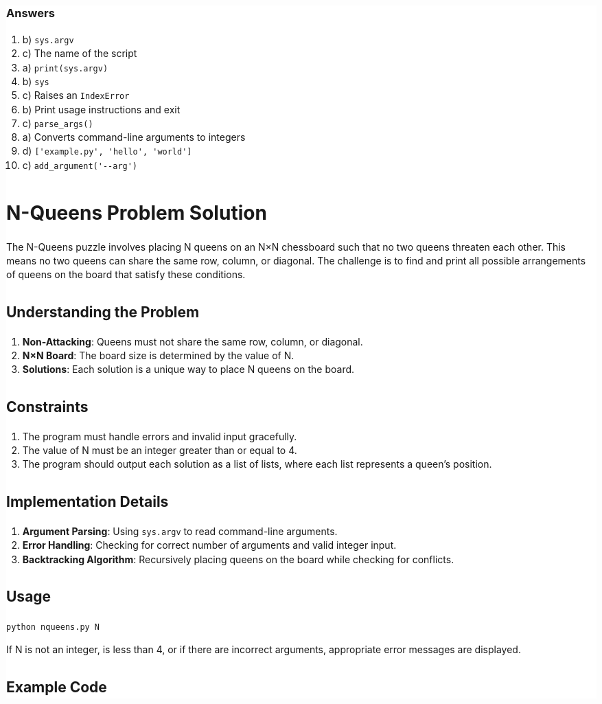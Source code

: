 ### Answers

1. b) `sys.argv`
2. c) The name of the script
3. a) `print(sys.argv)`
4. b) `sys`
5. c) Raises an `IndexError`
6. b) Print usage instructions and exit
7. c) `parse_args()`
8. a) Converts command-line arguments to integers
9. d) `['example.py', 'hello', 'world']`
10. c) `add_argument('--arg')`

# N-Queens Problem Solution

The N-Queens puzzle involves placing N queens on an N×N chessboard such that no two queens threaten each other. This means no two queens can share the same row, column, or diagonal. The challenge is to find and print all possible arrangements of queens on the board that satisfy these conditions.

## Understanding the Problem

1. **Non-Attacking**: Queens must not share the same row, column, or diagonal.
2. **N×N Board**: The board size is determined by the value of N.
3. **Solutions**: Each solution is a unique way to place N queens on the board.

## Constraints

1. The program must handle errors and invalid input gracefully.
2. The value of N must be an integer greater than or equal to 4.
3. The program should output each solution as a list of lists, where each list represents a queen’s position.

## Implementation Details

1. **Argument Parsing**: Using `sys.argv` to read command-line arguments.
2. **Error Handling**: Checking for correct number of arguments and valid integer input.
3. **Backtracking Algorithm**: Recursively placing queens on the board while checking for conflicts.

## Usage

```bash
python nqueens.py N
```

If N is not an integer, is less than 4, or if there are incorrect arguments, appropriate error messages are displayed.

## Example Code
